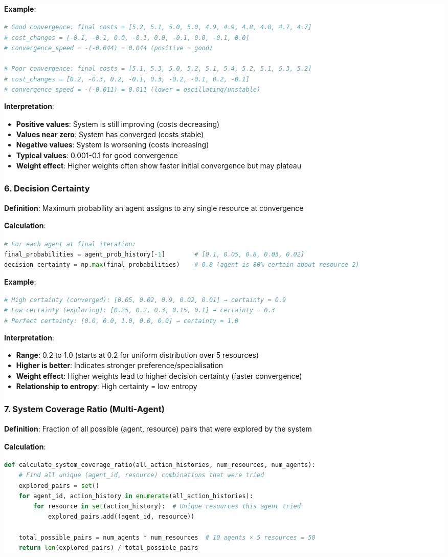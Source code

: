 **Example**:
```python
# Good convergence: final costs = [5.2, 5.1, 5.0, 5.0, 4.9, 4.9, 4.8, 4.8, 4.7, 4.7]
# cost_changes = [-0.1, -0.1, 0.0, -0.1, 0.0, -0.1, 0.0, -0.1, 0.0]
# convergence_speed = -(-0.044) = 0.044 (positive = good)

# Poor convergence: final costs = [5.1, 5.3, 5.0, 5.2, 5.1, 5.4, 5.2, 5.1, 5.3, 5.2]
# cost_changes = [0.2, -0.3, 0.2, -0.1, 0.3, -0.2, -0.1, 0.2, -0.1]  
# convergence_speed = -(-0.011) = 0.011 (lower = oscillating/unstable)
```

**Interpretation**:
- **Positive values**: System is still improving (costs decreasing)
- **Values near zero**: System has converged (costs stable)
- **Negative values**: System is worsening (costs increasing)
- **Typical values**: 0.001-0.1 for good convergence
- **Weight effect**: Higher weights often show faster initial convergence but may plateau

### 6. Decision Certainty
**Definition**: Maximum probability an agent assigns to any single resource at convergence

**Calculation**:
```python
# For each agent at final iteration:
final_probabilities = agent_prob_history[-1]        # [0.1, 0.05, 0.8, 0.03, 0.02]
decision_certainty = np.max(final_probabilities)    # 0.8 (agent is 80% certain about resource 2)
```

**Example**:
```python
# High certainty (converged): [0.05, 0.02, 0.9, 0.02, 0.01] → certainty = 0.9
# Low certainty (exploring): [0.25, 0.2, 0.3, 0.15, 0.1] → certainty = 0.3
# Perfect certainty: [0.0, 0.0, 1.0, 0.0, 0.0] → certainty = 1.0
```

**Interpretation**:
- **Range**: 0.2 to 1.0 (starts at 0.2 for uniform distribution over 5 resources)
- **Higher is better**: Indicates stronger preference/specialisation
- **Weight effect**: Higher weights lead to higher decision certainty (faster convergence)
- **Relationship to entropy**: High certainty = low entropy

### 7. System Coverage Ratio (Multi-Agent)
**Definition**: Fraction of all possible (agent, resource) pairs that were explored by the system

**Calculation**:
```python
def calculate_system_coverage_ratio(all_action_histories, num_resources, num_agents):
    # Find all unique (agent_id, resource) combinations that were tried
    explored_pairs = set()
    for agent_id, action_history in enumerate(all_action_histories):
        for resource in set(action_history):  # Unique resources this agent tried
            explored_pairs.add((agent_id, resource))
    
    total_possible_pairs = num_agents * num_resources  # 10 agents × 5 resources = 50
    return len(explored_pairs) / total_possible_pairs
```

